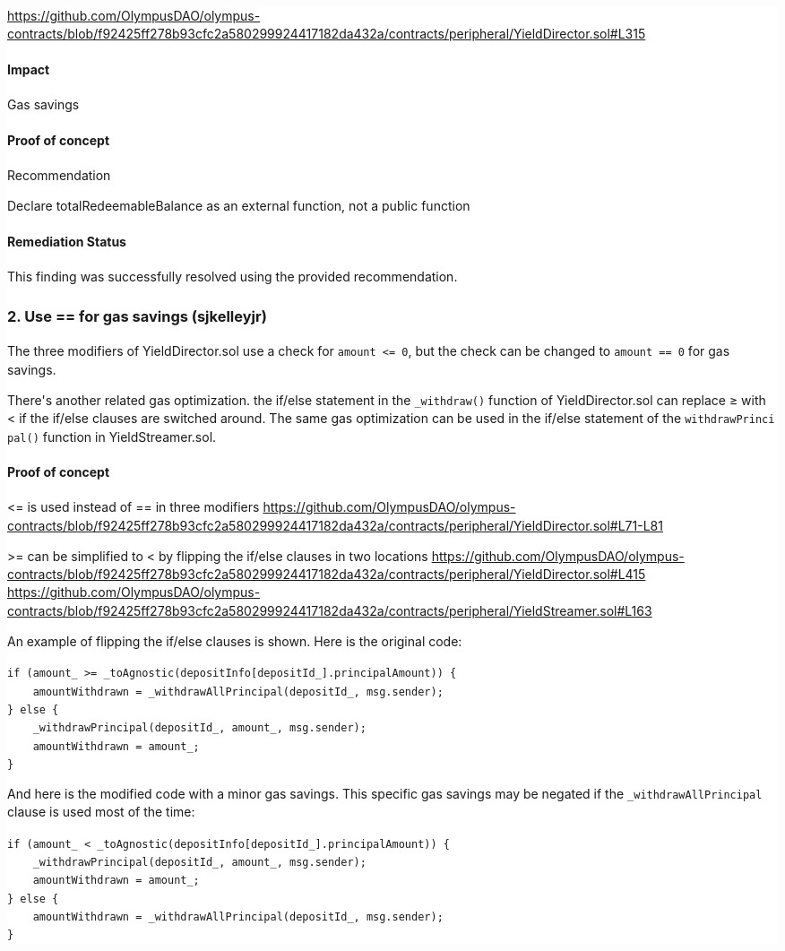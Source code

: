 https://github.com/OlympusDAO/olympus-contracts/blob/f92425ff278b93cfc2a580299924417182da432a/contracts/peripheral/YieldDirector.sol#L315

#### Impact

Gas savings

#### Proof of concept
 Recommendation

Declare totalRedeemableBalance as an external function, not a public function

#### Remediation Status

This finding was successfully resolved using the provided recommendation.

### 2. Use == for gas savings (sjkelleyjr)

The three modifiers of YieldDirector.sol use a check for `amount <= 0`, but the check can be changed to `amount == 0` for gas savings.

There's another related gas optimization. the if/else statement in the `_withdraw()` function of YieldDirector.sol can replace ≥ with < if the if/else clauses are switched around.
The same gas optimization can be used in the if/else statement of the `withdrawPrincipal()` function in YieldStreamer.sol.

#### Proof of concept

<= is used instead of == in three modifiers
https://github.com/OlympusDAO/olympus-contracts/blob/f92425ff278b93cfc2a580299924417182da432a/contracts/peripheral/YieldDirector.sol#L71-L81

\>= can be simplified to < by flipping the if/else clauses in two locations
https://github.com/OlympusDAO/olympus-contracts/blob/f92425ff278b93cfc2a580299924417182da432a/contracts/peripheral/YieldDirector.sol#L415
https://github.com/OlympusDAO/olympus-contracts/blob/f92425ff278b93cfc2a580299924417182da432a/contracts/peripheral/YieldStreamer.sol#L163

An example of flipping the if/else clauses is shown. Here is the original code:
```
if (amount_ >= _toAgnostic(depositInfo[depositId_].principalAmount)) {
    amountWithdrawn = _withdrawAllPrincipal(depositId_, msg.sender);
} else {
    _withdrawPrincipal(depositId_, amount_, msg.sender);
    amountWithdrawn = amount_;
}
```

And here is the modified code with a minor gas savings. This specific gas savings may be negated if the `_withdrawAllPrincipal` clause is used most of the time:
```
if (amount_ < _toAgnostic(depositInfo[depositId_].principalAmount)) {
    _withdrawPrincipal(depositId_, amount_, msg.sender);
    amountWithdrawn = amount_;
} else {
    amountWithdrawn = _withdrawAllPrincipal(depositId_, msg.sender);
}
```
